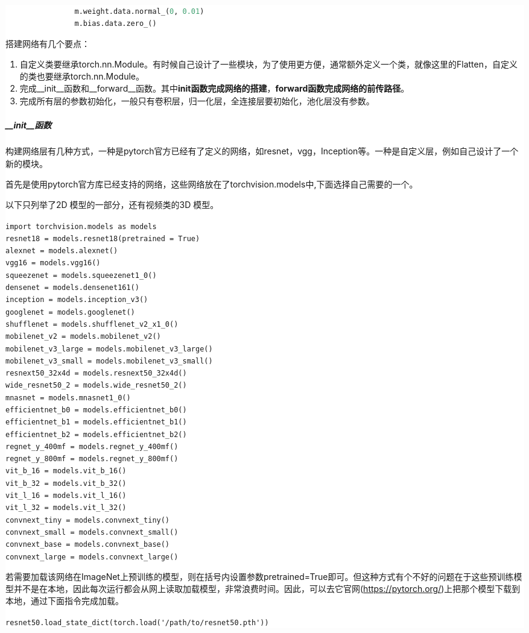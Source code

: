 ```python
                m.weight.data.normal_(0, 0.01)
                m.bias.data.zero_()
```

搭建网络有几个要点：

1.   自定义类要继承torch.nn.Module。有时候自己设计了一些模块，为了使用更方便，通常额外定义一个类，就像这里的Flatten，自定义的类也要继承torch.nn.Module。
2.   完成__init__函数和__forward__函数。其中**init函数完成网络的搭建**，**forward函数完成网络的前传路径**。
3.   完成所有层的参数初始化，一般只有卷积层，归一化层，全连接层要初始化，池化层没有参数。

##### __init__函数

构建网络层有几种方式，一种是pytorch官方已经有了定义的网络，如resnet，vgg，Inception等。一种是自定义层，例如自己设计了一个新的模块。

首先是使用pytorch官方库已经支持的网络，这些网络放在了torchvision.models中,下面选择自己需要的一个。

以下只列举了2D 模型的一部分，还有视频类的3D 模型。

```
import torchvision.models as models
resnet18 = models.resnet18(pretrained = True)
alexnet = models.alexnet()
vgg16 = models.vgg16()
squeezenet = models.squeezenet1_0()
densenet = models.densenet161()
inception = models.inception_v3()
googlenet = models.googlenet()
shufflenet = models.shufflenet_v2_x1_0()
mobilenet_v2 = models.mobilenet_v2()
mobilenet_v3_large = models.mobilenet_v3_large()
mobilenet_v3_small = models.mobilenet_v3_small()
resnext50_32x4d = models.resnext50_32x4d()
wide_resnet50_2 = models.wide_resnet50_2()
mnasnet = models.mnasnet1_0()
efficientnet_b0 = models.efficientnet_b0()
efficientnet_b1 = models.efficientnet_b1()
efficientnet_b2 = models.efficientnet_b2()
regnet_y_400mf = models.regnet_y_400mf()
regnet_y_800mf = models.regnet_y_800mf()
vit_b_16 = models.vit_b_16()
vit_b_32 = models.vit_b_32()
vit_l_16 = models.vit_l_16()
vit_l_32 = models.vit_l_32()
convnext_tiny = models.convnext_tiny()
convnext_small = models.convnext_small()
convnext_base = models.convnext_base()
convnext_large = models.convnext_large()
```

若需要加载该网络在ImageNet上预训练的模型，则在括号内设置参数pretrained=True即可。但这种方式有个不好的问题在于这些预训练模型并不是在本地，因此每次运行都会从网上读取加载模型，非常浪费时间。因此，可以去它官网(https://pytorch.org/)上把那个模型下载到本地，通过下面指令完成加载。

```
resnet50.load_state_dict(torch.load('/path/to/resnet50.pth'))
```
